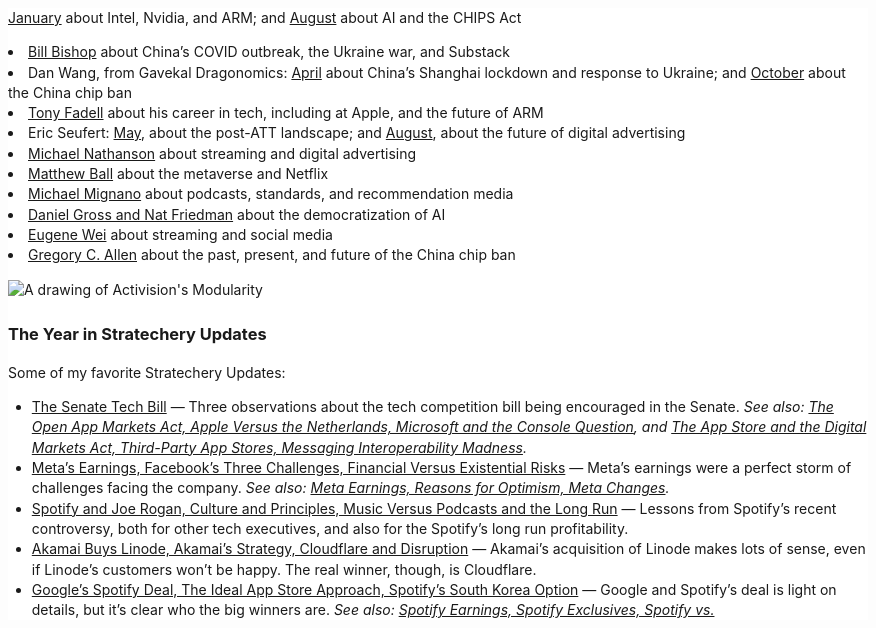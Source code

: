 <a href="https://stratechery.com/2022/intel-earnings-an-interview-with-jay-goldberg-about-nvidia-arm-and-intel/">January</a> about Intel, Nvidia, and ARM; and <a href="https://stratechery.com/2022/an-interview-with-jay-goldberg-about-the-chip-slowdown-intel-and-nvidia-and-the-chips-act/">August</a> about AI and the CHIPS Act</li><li><a href="https://stratechery.com/2022/iphone-production-site-locked-down-an-interview-with-bill-bishop-about-china-and-substack/">Bill Bishop</a> about China’s COVID outbreak, the Ukraine war, and Substack</li><li>Dan Wang, from Gavekal Dragonomics: <a href="https://stratechery.com/2022/an-interview-with-dan-wang-about-covid-chinese-manufacturing-and-chinas-response-to-ukraine/">April</a> about China’s Shanghai lockdown and response to Ukraine; and <a href="https://stratechery.com/2022/an-interview-with-dan-wang-about-the-china-chip-ban/">October</a> about the China chip ban</li><li><a href="https://stratechery.com/2022/an-interview-with-father-of-the-ipod-tony-fadell/">Tony Fadell</a> about his career in tech, including at Apple, and the future of ARM</li><li>Eric Seufert: <a href="https://stratechery.com/2022/an-interview-with-eric-seufert-about-the-post-att-landscape/">May</a>, about the post-ATT landscape; and <a href="https://stratechery.com/2022/an-interview-with-eric-seufert-about-the-future-of-digital-advertising/">August</a>, about the future of digital advertising</li><li><a href="https://stratechery.com/2022/an-interview-with-michael-nathanson-about-streaming-and-digital-advertising/">Michael Nathanson</a> about streaming and digital advertising</li><li><a href="https://stratechery.com/2022/an-interview-with-the-metaverse-author-matthew-ball/">Matthew Ball</a> about the metaverse and Netflix</li><li><a href="https://stratechery.com/2022/an-interview-with-michael-mignano-about-podcasts-standards-and-recommendation-media/">Michael Mignano</a> about podcasts, standards, and recommendation media</li><li><a href="https://stratechery.com/2022/an-interview-with-daniel-gross-and-nat-friedman-about-the-democratization-of-ai/">Daniel Gross and Nat Friedman</a> about the democratization of AI</li><li><a href="https://stratechery.com/2022/an-interview-with-eugene-wei-about-streaming-and-social-media/">Eugene Wei</a> about streaming and social media</li><li><a href="https://stratechery.com/2022/an-interview-with-gregory-c-allen-about-the-past-present-and-future-of-the-china-chip-ban/">Gregory C. Allen</a> about the past, present, and future of the China chip ban</li></ul><p><img decoding="async" loading="lazy" src="https://i0.wp.com/stratechery.com/wp-content/uploads/2022/12/activision-8.png?resize=640%2C381&#038;ssl=1" alt="A drawing of Activision&#039;s Modularity" width="640" height="381" class="aligncenter size-full wp-image-10159" srcset="https://i0.wp.com/stratechery.com/wp-content/uploads/2022/12/activision-8.png?w=1280&amp;ssl=1 1280w, https://i0.wp.com/stratechery.com/wp-content/uploads/2022/12/activision-8.png?resize=300%2C179&amp;ssl=1 300w, https://i0.wp.com/stratechery.com/wp-content/uploads/2022/12/activision-8.png?resize=1024%2C610&amp;ssl=1 1024w, https://i0.wp.com/stratechery.com/wp-content/uploads/2022/12/activision-8.png?resize=768%2C457&amp;ssl=1 768w, https://i0.wp.com/stratechery.com/wp-content/uploads/2022/12/activision-8.png?resize=1058%2C630&amp;ssl=1 1058w" sizes="(max-width: 640px) 100vw, 640px" data-recalc-dims="1" /></p><h3>The Year in Stratechery Updates</h3><p>Some of my favorite Stratechery Updates:</p><ul><li><a href="https://stratechery.com/2022/free-netflix-follow-up-the-senate-tech-bill/">The Senate Tech Bill</a> — Three observations about the tech competition bill being encouraged in the Senate. <em>See also: <a href="https://stratechery.com/2022/the-open-app-markets-act-apple-versus-the-netherlands-microsoft-and-the-console-question/">The Open App Markets Act, Apple Versus the Netherlands, Microsoft and the Console Question</a>, and <a href="https://stratechery.com/2022/the-app-store-and-the-digital-markets-act-third-party-app-stores-messaging-interoperability-madness/">The App Store and the Digital Markets Act, Third-Party App Stores, Messaging Interoperability Madness</a>.</em></li><li><a href="https://stratechery.com/2022/metas-earnings-facebooks-three-challenges-financial-versus-existential-risks/">Meta&#8217;s Earnings, Facebook&#8217;s Three Challenges, Financial Versus Existential Risks</a> — Meta&#8217;s earnings were a perfect storm of challenges facing the company. <em>See also: <a href="https://stratechery.com/2022/meta-earnings-reasons-for-optimism-meta-changes/">Meta Earnings, Reasons for Optimism, Meta Changes</a>.</em></li><li><a href="https://stratechery.com/2022/spotify-and-joe-rogan-culture-and-principles-music-versus-podcasts-and-the-long-run/">Spotify and Joe Rogan, Culture and Principles, Music Versus Podcasts and the Long Run</a> — Lessons from Spotify&#8217;s recent controversy, both for other tech executives, and also for the Spotify&#8217;s long run profitability.</li><li><a href="https://stratechery.com/2022/akamai-buys-linode-akamais-strategy-cloudflare-and-disruption/">Akamai Buys Linode, Akamai&#8217;s Strategy, Cloudflare and Disruption</a> — Akamai&#8217;s acquisition of Linode makes lots of sense, even if Linode&#8217;s customers won&#8217;t be happy. The real winner, though, is Cloudflare.</li><li><a href="https://stratechery.com/2022/googles-spotify-deal-the-ideal-app-store-approach-spotifys-south-korea-option/">Google&#8217;s Spotify Deal, The Ideal App Store Approach, Spotify&#8217;s South Korea Option</a> — Google and Spotify’s deal is light on details, but it’s clear who the big winners are. <em>See also: <a href="https://stratechery.com/2022/spotify-earnings-spotify-exclusives-spotify-vs-apple/">Spotify Earnings, Spotify Exclusives, Spotify vs.